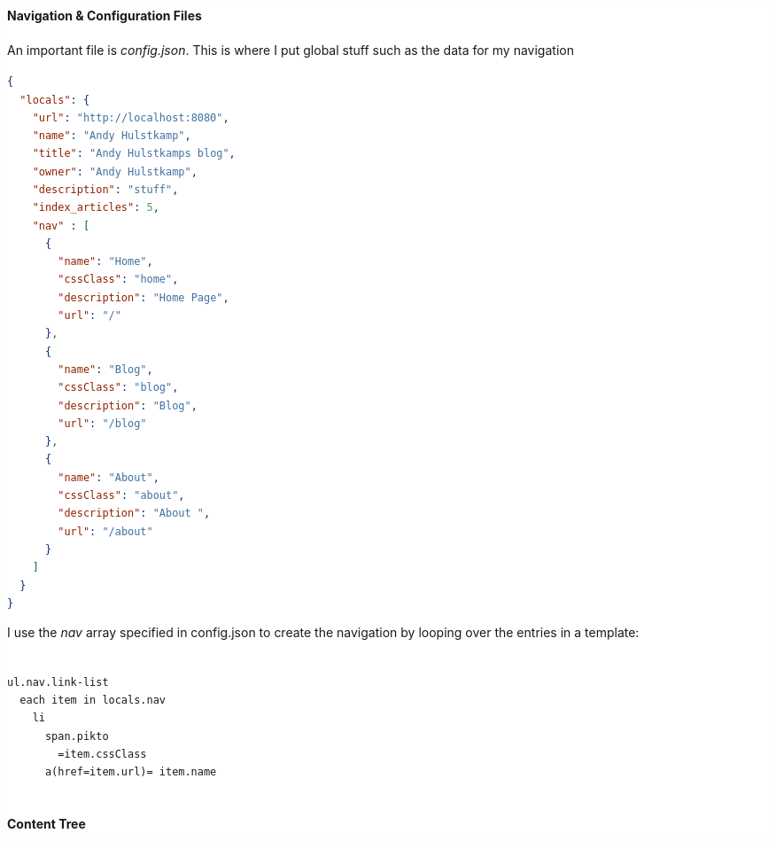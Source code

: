 #### Navigation & Configuration Files

An important file is _config.json_. This is where I put global stuff such as the data for my navigation

```Json
{
  "locals": {
    "url": "http://localhost:8080",
    "name": "Andy Hulstkamp",
    "title": "Andy Hulstkamps blog",
    "owner": "Andy Hulstkamp",
    "description": "stuff",
    "index_articles": 5,
    "nav" : [
      {
        "name": "Home",
        "cssClass": "home",
        "description": "Home Page",
        "url": "/"
      },
      {
        "name": "Blog",
        "cssClass": "blog",
        "description": "Blog",
        "url": "/blog"
      },
      {
        "name": "About",
        "cssClass": "about",
        "description": "About ",
        "url": "/about"
      }
    ]  
  }
}
```

I use the _nav_ array specified in config.json to create the navigation by looping over the entries in a template:

<pre>
  <code class="no-highlight">
ul.nav.link-list
  each item in locals.nav
    li
      span.pikto 
        =item.cssClass
      a(href=item.url)= item.name
  </code>
</pre>

#### Content Tree
